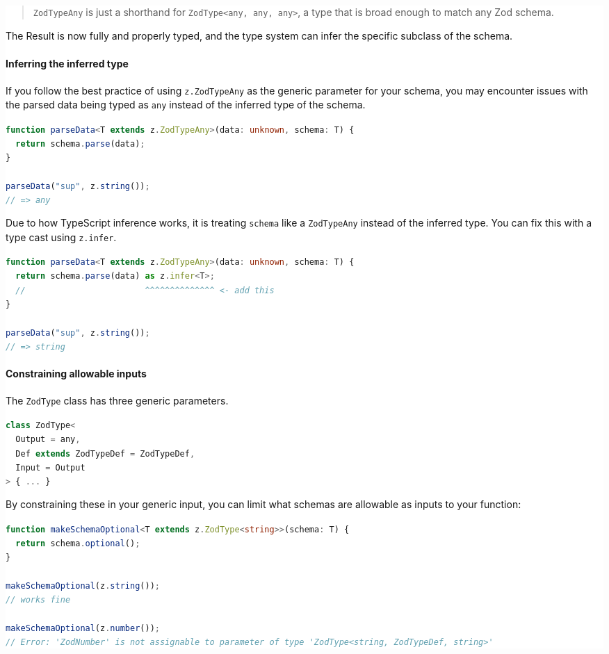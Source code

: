 > `ZodTypeAny` is just a shorthand for `ZodType<any, any, any>`, a type that is broad enough to match any Zod schema.

The Result is now fully and properly typed, and the type system can infer the specific subclass of the schema.

#### Inferring the inferred type

If you follow the best practice of using `z.ZodTypeAny` as the generic parameter for your schema, you may encounter issues with the parsed data being typed as `any` instead of the inferred type of the schema.

```ts
function parseData<T extends z.ZodTypeAny>(data: unknown, schema: T) {
  return schema.parse(data);
}

parseData("sup", z.string());
// => any
```

Due to how TypeScript inference works, it is treating `schema` like a `ZodTypeAny` instead of the inferred type. You can fix this with a type cast using `z.infer`.

```ts
function parseData<T extends z.ZodTypeAny>(data: unknown, schema: T) {
  return schema.parse(data) as z.infer<T>;
  //                        ^^^^^^^^^^^^^^ <- add this
}

parseData("sup", z.string());
// => string
```

#### Constraining allowable inputs

The `ZodType` class has three generic parameters.

```ts
class ZodType<
  Output = any,
  Def extends ZodTypeDef = ZodTypeDef,
  Input = Output
> { ... }
```

By constraining these in your generic input, you can limit what schemas are allowable as inputs to your function:

```ts
function makeSchemaOptional<T extends z.ZodType<string>>(schema: T) {
  return schema.optional();
}

makeSchemaOptional(z.string());
// works fine

makeSchemaOptional(z.number());
// Error: 'ZodNumber' is not assignable to parameter of type 'ZodType<string, ZodTypeDef, string>'
```
